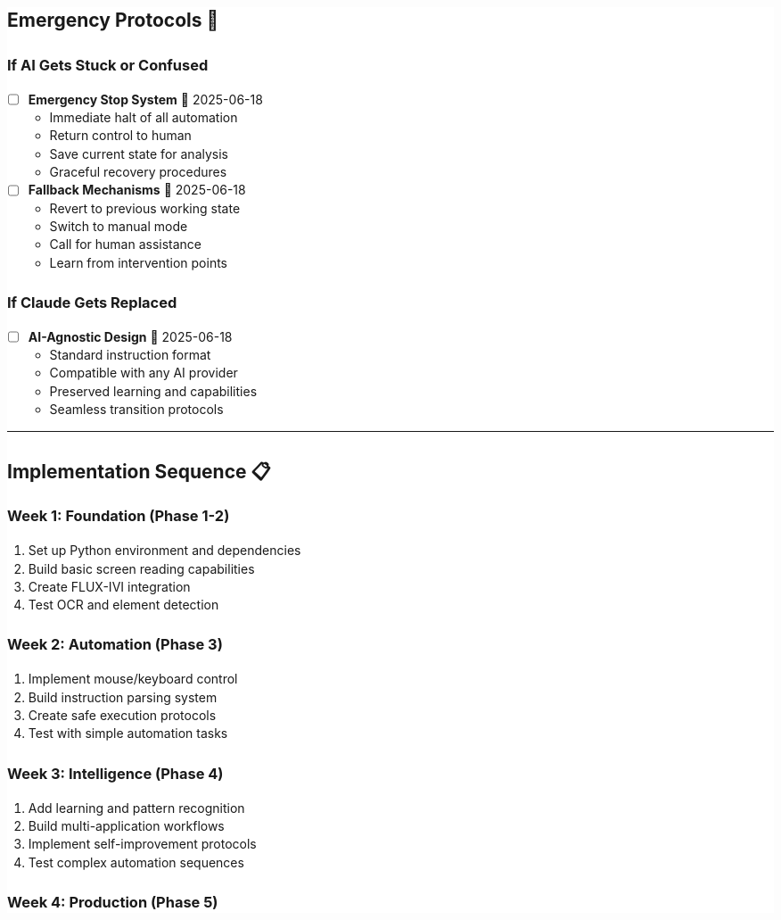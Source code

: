 
## Emergency Protocols 🚨

### If AI Gets Stuck or Confused

- [ ] **Emergency Stop System** 🛑 2025-06-18
    - Immediate halt of all automation
    - Return control to human
    - Save current state for analysis
    - Graceful recovery procedures
- [ ] **Fallback Mechanisms** 🔄 2025-06-18
    - Revert to previous working state
    - Switch to manual mode
    - Call for human assistance
    - Learn from intervention points

### If Claude Gets Replaced

- [ ] **AI-Agnostic Design** 🔄 2025-06-18
    - Standard instruction format
    - Compatible with any AI provider
    - Preserved learning and capabilities
    - Seamless transition protocols

---

## Implementation Sequence 📋

### Week 1: Foundation (Phase 1-2)

1. Set up Python environment and dependencies
2. Build basic screen reading capabilities
3. Create FLUX-IVI integration
4. Test OCR and element detection

### Week 2: Automation (Phase 3)

1. Implement mouse/keyboard control
2. Build instruction parsing system
3. Create safe execution protocols
4. Test with simple automation tasks

### Week 3: Intelligence (Phase 4)

1. Add learning and pattern recognition
2. Build multi-application workflows
3. Implement self-improvement protocols
4. Test complex automation sequences

### Week 4: Production (Phase 5)
